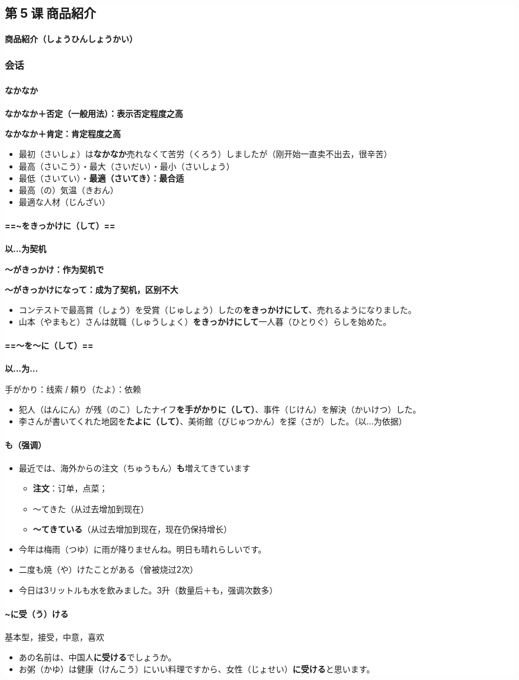 ## 第 5 课 商品紹介

**商品紹介（しょうひんしょうかい）**

### 会话

#### なかなか

**なかなか＋否定（一般用法）：表示否定程度之高**

**なかなか＋肯定：肯定程度之高**

- 最初（さいしょ）は**なかなか**売れなくて苦労（くろう）しましたが（刚开始一直卖不出去，很辛苦）
- 最高（さいこう）・最大（さいだい）・最小（さいしょう）
- 最低（さいてい）・**最適（さいてき）：最合适**
- 最高（の）気温（きおん）
- 最適な人材（じんざい）

#### ==~をきっかけに（して）==

**以...为契机**

**～がきっかけ：作为契机で**

**～がきっかけになって：成为了契机，区别不大**

- コンテストで最高賞（しょう）を受賞（じゅしょう）したの**をきっかけにして**、売れるようになりました。
- 山本（やまもと）さんは就職（しゅうしょく）**をきっかけにして**一人暮（ひとりぐ）らしを始めた。

#### ==～を～に（して）==

**以...为...**

手がかり：线索 / 頼り（たよ）：依赖

- 犯人（はんにん）が残（のこ）したナイフ**を手がかりに（して）**、事件（じけん）を解決（かいけつ）した。
- 李さんが書いてくれた地図を**たよに（して）**、美術館（びじゅつかん）を探（さが）した。（以...为依据）

#### も（强调）

- 最近では、海外からの注文（ちゅうもん）**も**増えてきています

  - **注文**：订单，点菜；

  - ～てきた（从过去增加到现在）

  - **～てきている**（从过去增加到现在，现在仍保持增长）

- 今年は梅雨（つゆ）に雨が降りませんね。明日も晴れらしいです。

- 二度も焼（や）けたことがある（曾被烧过2次）

- 今日は3リットルも水を飲みました。3升（数量后＋も，强调次数多）

#### ~に受（う）ける

基本型，接受，中意，喜欢

- あの名前は、中国人**に受ける**でしょうか。
- お粥（かゆ）は健康（けんこう）にいい料理ですから、女性（じょせい）**に受ける**と思います。
